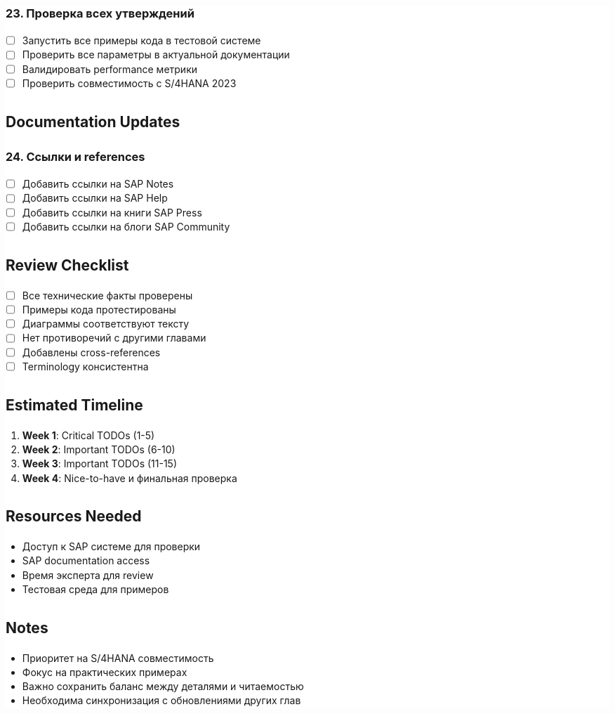 ### 23. Проверка всех утверждений
- [ ] Запустить все примеры кода в тестовой системе
- [ ] Проверить все параметры в актуальной документации
- [ ] Валидировать performance метрики
- [ ] Проверить совместимость с S/4HANA 2023

## Documentation Updates

### 24. Ссылки и references
- [ ] Добавить ссылки на SAP Notes
- [ ] Добавить ссылки на SAP Help
- [ ] Добавить ссылки на книги SAP Press
- [ ] Добавить ссылки на блоги SAP Community

## Review Checklist

- [ ] Все технические факты проверены
- [ ] Примеры кода протестированы
- [ ] Диаграммы соответствуют тексту
- [ ] Нет противоречий с другими главами
- [ ] Добавлены cross-references
- [ ] Terminology консистентна

## Estimated Timeline

1. **Week 1**: Critical TODOs (1-5)
2. **Week 2**: Important TODOs (6-10)
3. **Week 3**: Important TODOs (11-15)
4. **Week 4**: Nice-to-have и финальная проверка

## Resources Needed

- Доступ к SAP системе для проверки
- SAP documentation access
- Время эксперта для review
- Тестовая среда для примеров

## Notes

- Приоритет на S/4HANA совместимость
- Фокус на практических примерах
- Важно сохранить баланс между деталями и читаемостью
- Необходима синхронизация с обновлениями других глав